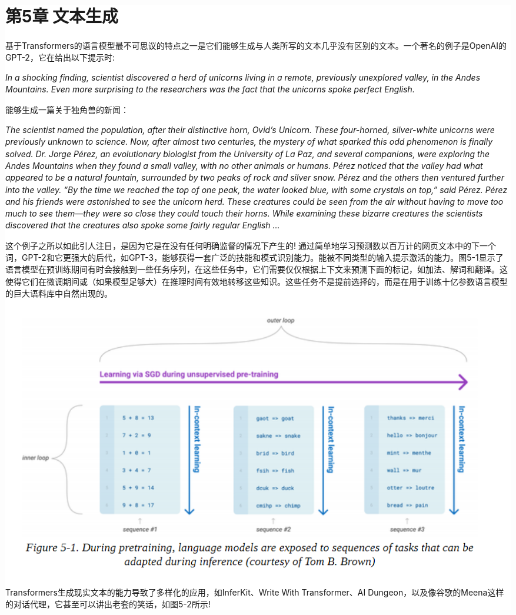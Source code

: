 # 第5章  文本生成

基于Transformers的语言模型最不可思议的特点之一是它们能够生成与人类所写的文本几乎没有区别的文本。一个著名的例子是OpenAI的GPT-2，它在给出以下提示时:

*In a shocking finding, scientist discovered a herd of unicorns living in a remote, previously unexplored valley, in the Andes Mountains. Even more surprising to the researchers was the fact that the unicorns spoke perfect English.*


能够生成一篇关于独角兽的新闻：

*The scientist named the population, after their distinctive horn, Ovid’s Unicorn. These four-horned, silver-white unicorns were previously unknown to science. Now, after almost two centuries, the mystery of what sparked this odd phenomenon is finally solved. Dr. Jorge Pérez, an evolutionary biologist from the University of La Paz, and several companions, were exploring the Andes Mountains when they found a small valley, with no other animals or humans. Pérez noticed that the valley had what appeared to be a natural fountain, surrounded by two peaks of rock and silver snow. Pérez and the others then ventured further into the valley. “By the time we reached the top of one peak, the water looked blue, with some crystals on top,” said Pérez. Pérez and his friends were astonished to see the unicorn herd. These creatures could be seen from the air without having to move too much to see them—they were so close they could touch their horns. While examining these bizarre creatures the scientists discovered that the creatures also spoke some fairly regular English ...*

这个例子之所以如此引人注目，是因为它是在没有任何明确监督的情况下产生的! 通过简单地学习预测数以百万计的网页文本中的下一个词，GPT-2和它更强大的后代，如GPT-3，能够获得一套广泛的技能和模式识别能力。能被不同类型的输入提示激活的能力。图5-1显示了语言模型在预训练期间有时会接触到一些任务序列，在这些任务中，它们需要仅仅根据上下文来预测下面的标记，如加法、解词和翻译。这使得它们在微调期间或（如果模型足够大）在推理时间有效地转移这些知识。这些任务不是提前选择的，而是在用于训练十亿参数语言模型的巨大语料库中自然出现的。

![image-20220214201135577](images/chapter5/image-20220214201135577.png)

Transformers生成现实文本的能力导致了多样化的应用，如InferKit、Write With Transformer、AI Dungeon，以及像谷歌的Meena这样的对话代理，它甚至可以讲出老套的笑话，如图5-2所示!
